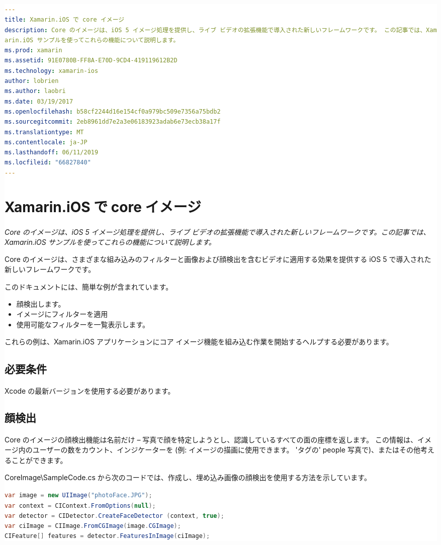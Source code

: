 ```yaml
---
title: Xamarin.iOS で core イメージ
description: Core のイメージは、iOS 5 イメージ処理を提供し、ライブ ビデオの拡張機能で導入された新しいフレームワークです。 この記事では、Xamarin.iOS サンプルを使ってこれらの機能について説明します。
ms.prod: xamarin
ms.assetid: 91E0780B-FF8A-E70D-9CD4-419119612B2D
ms.technology: xamarin-ios
author: lobrien
ms.author: laobri
ms.date: 03/19/2017
ms.openlocfilehash: b58cf2244d16e154cf0a979bc509e7356a75bdb2
ms.sourcegitcommit: 2eb8961dd7e2a3e06183923adab6e73ecb38a17f
ms.translationtype: MT
ms.contentlocale: ja-JP
ms.lasthandoff: 06/11/2019
ms.locfileid: "66827840"
---
```

# <a name="core-image-in-xamarinios"></a>Xamarin.iOS で core イメージ

_Core のイメージは、iOS 5 イメージ処理を提供し、ライブ ビデオの拡張機能で導入された新しいフレームワークです。この記事では、Xamarin.iOS サンプルを使ってこれらの機能について説明します。_

Core のイメージは、さまざまな組み込みのフィルターと画像および顔検出を含むビデオに適用する効果を提供する iOS 5 で導入された新しいフレームワークです。

このドキュメントには、簡単な例が含まれています。

-  顔検出します。
-  イメージにフィルターを適用
-  使用可能なフィルターを一覧表示します。


これらの例は、Xamarin.iOS アプリケーションにコア イメージ機能を組み込む作業を開始するヘルプする必要があります。

## <a name="requirements"></a>必要条件

Xcode の最新バージョンを使用する必要があります。

## <a name="face-detection"></a>顔検出

Core のイメージの顔検出機能は名前だけ – 写真で顔を特定しようとし、認識しているすべての面の座標を返します。 この情報は、イメージ内のユーザーの数をカウント、インジケーターを (例: イメージの描画に使用できます。 'タグの' people 写真で)、またはその他考えることができます。

CoreImage\SampleCode.cs から次のコードでは、作成し、埋め込み画像の顔検出を使用する方法を示しています。

```csharp
var image = new UIImage("photoFace.JPG");
var context = CIContext.FromOptions(null);
var detector = CIDetector.CreateFaceDetector (context, true);
var ciImage = CIImage.FromCGImage(image.CGImage);
CIFeature[] features = detector.FeaturesInImage(ciImage);
```
